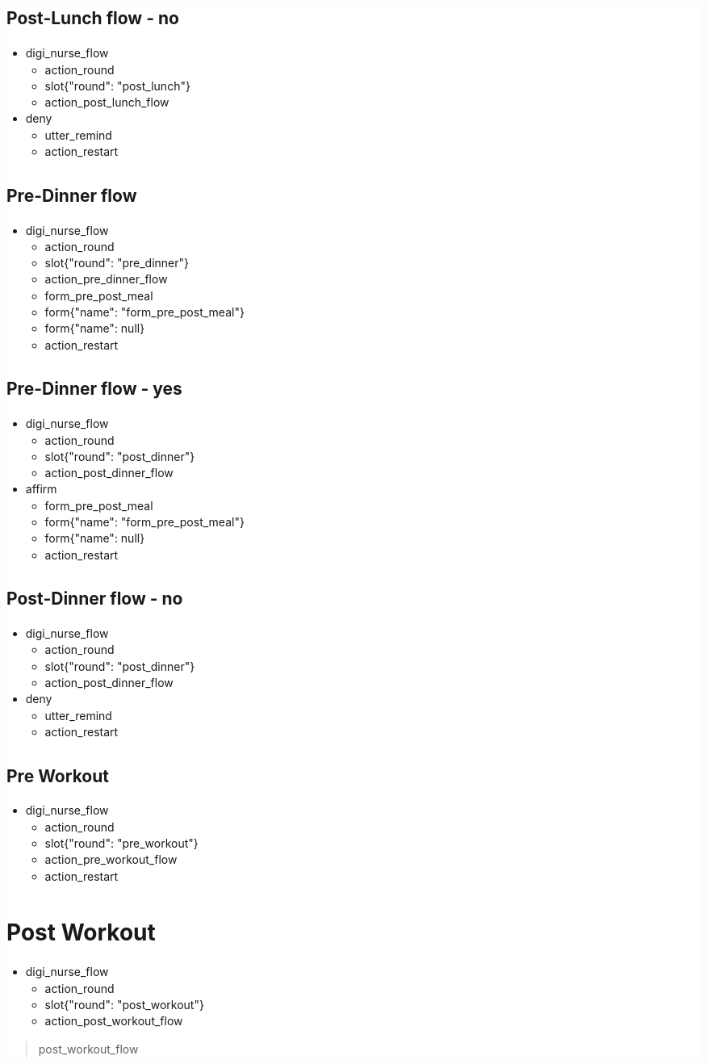 ## Post-Lunch flow - no
* digi_nurse_flow
  - action_round
  - slot{"round": "post_lunch"}
  - action_post_lunch_flow
* deny
  - utter_remind
  - action_restart

## Pre-Dinner flow
* digi_nurse_flow
  - action_round
  - slot{"round": "pre_dinner"}
  - action_pre_dinner_flow
  - form_pre_post_meal
  - form{"name": "form_pre_post_meal"}
  - form{"name": null}
  - action_restart

## Pre-Dinner flow - yes
* digi_nurse_flow
  - action_round
  - slot{"round": "post_dinner"}
  - action_post_dinner_flow
* affirm
  - form_pre_post_meal
  - form{"name": "form_pre_post_meal"}
  - form{"name": null}
  - action_restart

## Post-Dinner flow - no
* digi_nurse_flow
  - action_round
  - slot{"round": "post_dinner"}
  - action_post_dinner_flow
* deny
  - utter_remind
  - action_restart

## Pre Workout
* digi_nurse_flow
  - action_round
  - slot{"round": "pre_workout"}
  - action_pre_workout_flow
  - action_restart

# Post Workout
* digi_nurse_flow
  - action_round
  - slot{"round": "post_workout"}
  - action_post_workout_flow
> post_workout_flow
